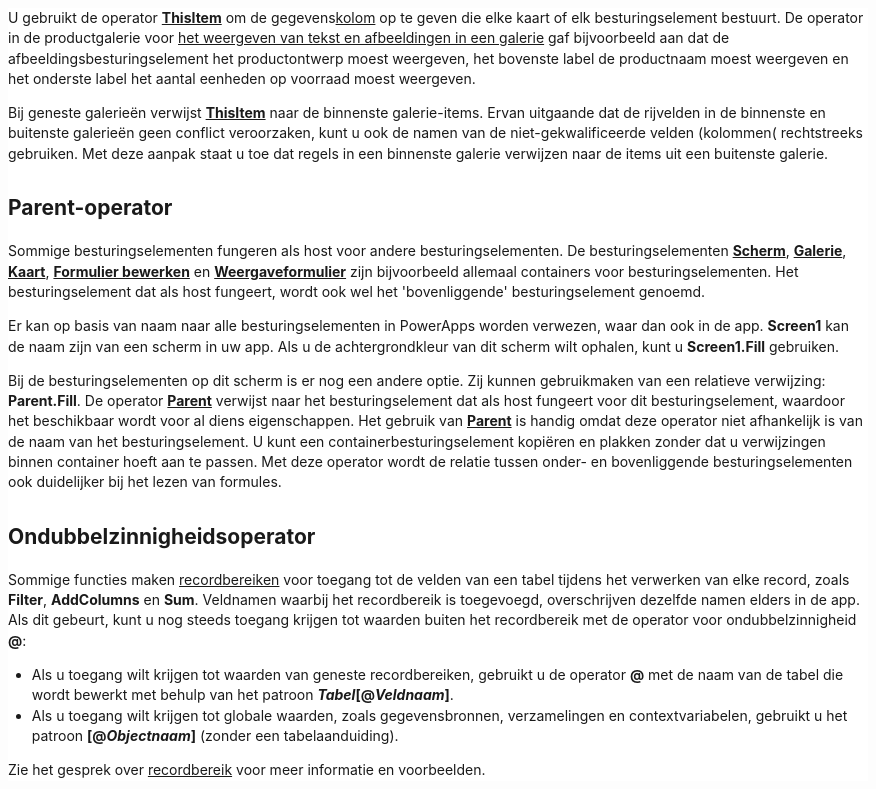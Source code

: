 U gebruikt de operator **[ThisItem](operators.md#thisitem-operator)** om de gegevens[kolom](../working-with-tables.md#columns) op te geven die elke kaart of elk besturingselement bestuurt. De operator in de productgalerie voor [het weergeven van tekst en afbeeldingen in een galerie](../show-images-text-gallery-sort-filter.md) gaf bijvoorbeeld aan dat de afbeeldingsbesturingselement het productontwerp moest weergeven, het bovenste label de productnaam moest weergeven en het onderste label het aantal eenheden op voorraad moest weergeven.

Bij geneste galerieën verwijst **[ThisItem](operators.md#thisitem-operator)** naar de binnenste galerie-items. Ervan uitgaande dat de rijvelden in de binnenste en buitenste galerieën geen conflict veroorzaken, kunt u ook de namen van de niet-gekwalificeerde velden (kolommen( rechtstreeks gebruiken. Met deze aanpak staat u toe dat regels in een binnenste galerie verwijzen naar de items uit een buitenste galerie.

## <a name="parent-operator"></a>Parent-operator
Sommige besturingselementen fungeren als host voor andere besturingselementen. De besturingselementen **[Scherm](../controls/control-screen.md)**, **[Galerie](../controls/control-gallery.md)**, **[Kaart](../controls/control-card.md)**, **[Formulier bewerken](../controls/control-form-detail.md)** en **[Weergaveformulier](../controls/control-form-detail.md)** zijn bijvoorbeeld allemaal containers voor besturingselementen. Het besturingselement dat als host fungeert, wordt ook wel het 'bovenliggende' besturingselement genoemd.

Er kan op basis van naam naar alle besturingselementen in PowerApps worden verwezen, waar dan ook in de app. **Screen1** kan de naam zijn van een scherm in uw app. Als u de achtergrondkleur van dit scherm wilt ophalen, kunt u **Screen1.Fill** gebruiken.

Bij de besturingselementen op dit scherm is er nog een andere optie. Zij kunnen gebruikmaken van een relatieve verwijzing: **Parent.Fill**. De operator **[Parent](operators.md#parent-operator)** verwijst naar het besturingselement dat als host fungeert voor dit besturingselement, waardoor het beschikbaar wordt voor al diens eigenschappen. Het gebruik van **[Parent](operators.md#parent-operator)** is handig omdat deze operator niet afhankelijk is van de naam van het besturingselement. U kunt een containerbesturingselement kopiëren en plakken zonder dat u verwijzingen binnen container hoeft aan te passen. Met deze operator wordt de relatie tussen onder- en bovenliggende besturingselementen ook duidelijker bij het lezen van formules.

## <a name="disambiguation-operator"></a>Ondubbelzinnigheidsoperator
Sommige functies maken [recordbereiken](../working-with-tables.md#record-scope) voor toegang tot de velden van een tabel tijdens het verwerken van elke record, zoals **Filter**, **AddColumns** en **Sum**.  Veldnamen waarbij het recordbereik is toegevoegd, overschrijven dezelfde namen elders in de app.  Als dit gebeurt, kunt u nog steeds toegang krijgen tot waarden buiten het recordbereik met de operator voor ondubbelzinnigheid **@**:

* Als u toegang wilt krijgen tot waarden van geneste recordbereiken, gebruikt u de operator **@** met de naam van de tabel die wordt bewerkt met behulp van het patroon ***Tabel*[@*Veldnaam*]**.  
* Als u toegang wilt krijgen tot globale waarden, zoals gegevensbronnen, verzamelingen en contextvariabelen, gebruikt u het patroon **[@*Objectnaam*]** (zonder een tabelaanduiding).

Zie het gesprek over [recordbereik](../working-with-tables.md#record-scope) voor meer informatie en voorbeelden.


